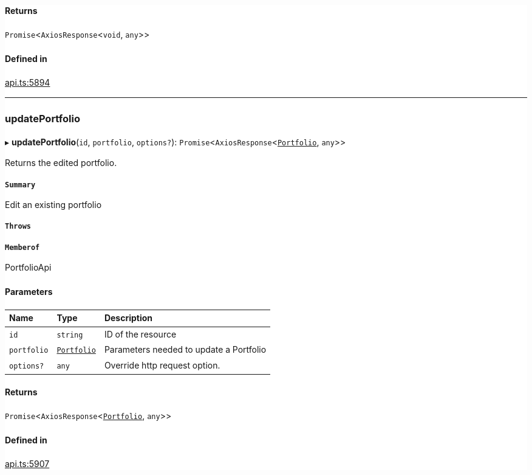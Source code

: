 #### Returns

`Promise`<`AxiosResponse`<`void`, `any`\>\>

#### Defined in

[api.ts:5894](https://github.com/RedHatInsights/javascript-clients/blob/master/packages/catalog/api.ts#L5894)

___

### updatePortfolio

▸ **updatePortfolio**(`id`, `portfolio`, `options?`): `Promise`<`AxiosResponse`<[`Portfolio`](../interfaces/Portfolio.md), `any`\>\>

Returns the edited portfolio.

**`Summary`**

Edit an existing portfolio

**`Throws`**

**`Memberof`**

PortfolioApi

#### Parameters

| Name | Type | Description |
| :------ | :------ | :------ |
| `id` | `string` | ID of the resource |
| `portfolio` | [`Portfolio`](../interfaces/Portfolio.md) | Parameters needed to update a Portfolio |
| `options?` | `any` | Override http request option. |

#### Returns

`Promise`<`AxiosResponse`<[`Portfolio`](../interfaces/Portfolio.md), `any`\>\>

#### Defined in

[api.ts:5907](https://github.com/RedHatInsights/javascript-clients/blob/master/packages/catalog/api.ts#L5907)
